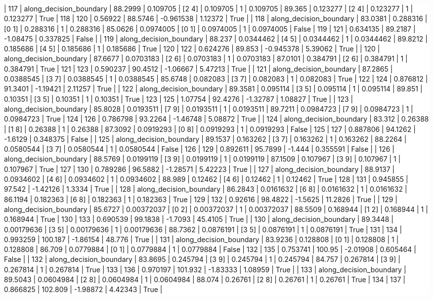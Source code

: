 | 117 | along_decision_boundary |     88.2999 | 0.109705    | [2 4]    |   0.109705    |      1 | 0.109705    |      89.365  | 0.123277    | [2 4]     |    0.123277    |       1 | 0.123277    | True      |    118 |             120 |                0.56922  |               88.5746  | -0.961538   |      1.12372     | True            |
| 118 | along_decision_boundary |     83.0381 | 0.288316    | [0 1]    |   0.288316    |      1 | 0.288316    |      85.0626 | 0.0974005   | [0 1]     |    0.0974005   |       1 | 0.0974005   | False     |    119 |             121 |                0.634135 |               89.2187  | -1.08475    |      0.337825    | False           |
| 119 | along_decision_boundary |     88.237  | 0.0344462   | [4 5]    |   0.0344462   |      1 | 0.0344462   |      89.8212 | 0.185686    | [4 5]     |    0.185686    |       1 | 0.185686    | True      |    120 |             122 |                0.624276 |               89.853   | -0.945378   |      5.39062     | True            |
| 120 | along_decision_boundary |     87.6677 | 0.0703183   | [2 6]    |   0.0703183   |      1 | 0.0703183   |      87.0101 | 0.384791    | [2 6]     |    0.384791    |       1 | 0.384791    | True      |    121 |             123 |                0.590237 |               90.4512  | -1.06667    |      5.47213     | True            |
| 121 | along_decision_boundary |     87.2865 | 0.0388545   | [3 7]    |   0.0388545   |      1 | 0.0388545   |      85.6748 | 0.082083    | [3 7]     |    0.082083    |       1 | 0.082083    | True      |    122 |             124 |                0.876812 |               91.3401  | -1.19421    |      2.11257     | True            |
| 122 | along_decision_boundary |     89.3581 | 0.095114    | [3 5]    |   0.095114    |      1 | 0.095114    |      89.851  | 0.10351     | [3 5]     |    0.10351     |       1 | 0.10351     | True      |    123 |             125 |                1.07754  |               92.4276  | -1.32787    |      1.08827     | True            |
| 123 | along_decision_boundary |     85.8028 | 0.0193511   | [7 9]    |   0.0193511   |      1 | 0.0193511   |      89.7211 | 0.0984723   | [7 9]     |    0.0984723   |       1 | 0.0984723   | True      |    124 |             126 |                0.786798 |               93.2264  | -1.46748    |      5.08872     | True            |
| 124 | along_decision_boundary |     83.312  | 0.26388     | [1 8]    |   0.26388     |      1 | 0.26388     |      87.3092 | 0.0919293   | [0 8]     |    0.0919293   |       1 | 0.0919293   | False     |    125 |             127 |                0.887806 |               94.1262  | -1.6129     |      0.348375    | False           |
| 125 | along_decision_boundary |     89.1537 | 0.163262    | [3 7]    |   0.163262    |      1 | 0.163262    |      88.2264 | 0.0580544   | [3 7]     |    0.0580544   |       1 | 0.0580544   | False     |    126 |             129 |                0.892611 |               95.7899  | -1.444      |      0.355591    | False           |
| 126 | along_decision_boundary |     88.5769 | 0.0199119   | [3 9]    |   0.0199119   |      1 | 0.0199119   |      87.1509 | 0.107967    | [3 9]     |    0.107967    |       1 | 0.107967    | True      |    127 |             130 |                0.789286 |               96.5882  | -1.28571    |      5.42223     | True            |
| 127 | along_decision_boundary |     88.9137 | 0.0934602   | [4 6]    |   0.0934602   |      1 | 0.0934602   |      88.989  | 0.12462     | [4 6]     |    0.12462     |       1 | 0.12462     | True      |    128 |             131 |                0.945855 |               97.542   | -1.42126    |      1.3334      | True            |
| 128 | along_decision_boundary |     86.2843 | 0.0161632   | [6 8]    |   0.0161632   |      1 | 0.0161632   |      86.1194 | 0.182363    | [6 8]     |    0.182363    |       1 | 0.182363    | True      |    129 |             132 |                0.92616  |               98.4822  | -1.5625     |     11.2826      | True            |
| 129 | along_decision_boundary |     85.6727 | 0.00372037  | [0 2]    |   0.00372037  |      1 | 0.00372037  |      88.5509 | 0.168944    | [1 2]     |    0.168944    |       1 | 0.168944    | True      |    130 |             133 |                0.690539 |               99.1838  | -1.7093     |     45.4105      | True            |
| 130 | along_decision_boundary |     89.3448 | 0.00179636  | [3 5]    |   0.00179636  |      1 | 0.00179636  |      88.7362 | 0.0876191   | [3 5]     |    0.0876191   |       1 | 0.0876191   | True      |    131 |             134 |                0.993259 |              100.187   | -1.86154    |     48.776       | True            |
| 131 | along_decision_boundary |     83.9236 | 0.128808    | [0 1]    |   0.128808    |      1 | 0.128808    |      86.709  | 0.0779884   | [0 1]     |    0.0779884   |       1 | 0.0779884   | False     |    132 |             135 |                0.753741 |              100.95    | -2.01908    |      0.605464    | False           |
| 132 | along_decision_boundary |     83.8695 | 0.245794    | [3 9]    |   0.245794    |      1 | 0.245794    |      84.757  | 0.267814    | [3 9]     |    0.267814    |       1 | 0.267814    | True      |    133 |             136 |                0.970197 |              101.932   | -1.83333    |      1.08959     | True            |
| 133 | along_decision_boundary |     89.5043 | 0.0604984   | [2 8]    |   0.0604984   |      1 | 0.0604984   |      88.074  | 0.26761     | [2 8]     |    0.26761     |       1 | 0.26761     | True      |    134 |             137 |                0.866825 |              102.809   | -1.98872    |      4.42343     | True            |